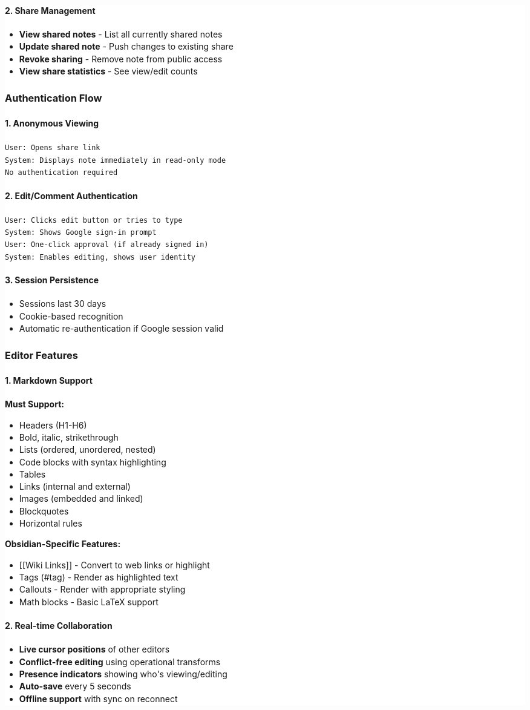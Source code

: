 #### 2. Share Management
- **View shared notes** - List all currently shared notes
- **Update shared note** - Push changes to existing share
- **Revoke sharing** - Remove note from public access
- **View share statistics** - See view/edit counts

### Authentication Flow

#### 1. Anonymous Viewing
```
User: Opens share link
System: Displays note immediately in read-only mode
No authentication required
```

#### 2. Edit/Comment Authentication
```
User: Clicks edit button or tries to type
System: Shows Google sign-in prompt
User: One-click approval (if already signed in)
System: Enables editing, shows user identity
```

#### 3. Session Persistence
- Sessions last 30 days
- Cookie-based recognition
- Automatic re-authentication if Google session valid

### Editor Features

#### 1. Markdown Support
**Must Support:**
- Headers (H1-H6)
- Bold, italic, strikethrough
- Lists (ordered, unordered, nested)
- Code blocks with syntax highlighting
- Tables
- Links (internal and external)
- Images (embedded and linked)
- Blockquotes
- Horizontal rules

**Obsidian-Specific Features:**
- [[Wiki Links]] - Convert to web links or highlight
- Tags (#tag) - Render as highlighted text
- Callouts - Render with appropriate styling
- Math blocks - Basic LaTeX support

#### 2. Real-time Collaboration
- **Live cursor positions** of other editors
- **Conflict-free editing** using operational transforms
- **Presence indicators** showing who's viewing/editing
- **Auto-save** every 5 seconds
- **Offline support** with sync on reconnect
